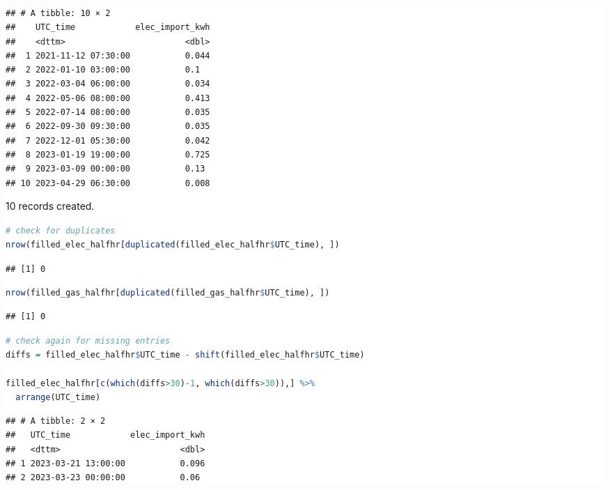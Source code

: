     ## # A tibble: 10 × 2
    ##    UTC_time            elec_import_kwh
    ##    <dttm>                        <dbl>
    ##  1 2021-11-12 07:30:00           0.044
    ##  2 2022-01-10 03:00:00           0.1  
    ##  3 2022-03-04 06:00:00           0.034
    ##  4 2022-05-06 08:00:00           0.413
    ##  5 2022-07-14 08:00:00           0.035
    ##  6 2022-09-30 09:30:00           0.035
    ##  7 2022-12-01 05:30:00           0.042
    ##  8 2023-01-19 19:00:00           0.725
    ##  9 2023-03-09 00:00:00           0.13 
    ## 10 2023-04-29 06:30:00           0.008

10 records created.

``` r
# check for duplicates
nrow(filled_elec_halfhr[duplicated(filled_elec_halfhr$UTC_time), ])
```

    ## [1] 0

``` r
nrow(filled_gas_halfhr[duplicated(filled_gas_halfhr$UTC_time), ])
```

    ## [1] 0

``` r
# check again for missing entries
diffs = filled_elec_halfhr$UTC_time - shift(filled_elec_halfhr$UTC_time)

filled_elec_halfhr[c(which(diffs>30)-1, which(diffs>30)),] %>%
  arrange(UTC_time)
```

    ## # A tibble: 2 × 2
    ##   UTC_time            elec_import_kwh
    ##   <dttm>                        <dbl>
    ## 1 2023-03-21 13:00:00           0.096
    ## 2 2023-03-23 00:00:00           0.06
